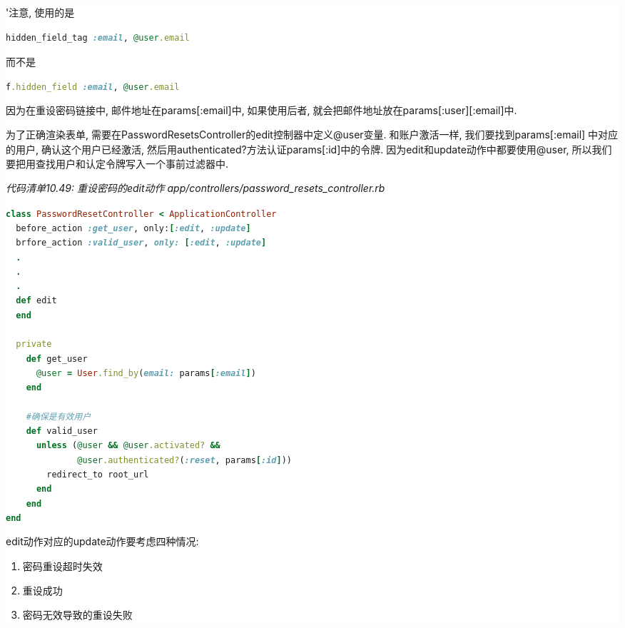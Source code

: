 
'注意, 使用的是

``` ruby
hidden_field_tag :email, @user.email
```



而不是

``` ruby
f.hidden_field :email, @user.email
```



因为在重设密码链接中, 邮件地址在params[:email]中, 如果使用后者, 就会把邮件地址放在params[:user][:email]中.

为了正确渲染表单, 需要在PasswordResetsController的edit控制器中定义@user变量. 和账户激活一样, 我们要找到params[:email]
中对应的用户, 确认这个用户已经激活, 然后用authenticated?方法认证params[:id]中的令牌. 因为edit和update动作中都要使用@user,
所以我们要把用查找用户和认定令牌写入一个事前过滤器中.

_代码清单10.49: 重设密码的edit动作 app/controllers/password\_resets\_controller.rb_

``` ruby
class PasswordResetController < ApplicationController
  before_action :get_user, only:[:edit, :update]
  brfore_action :valid_user, only: [:edit, :update]
  .
  .
  .
  def edit
  end

  private
    def get_user
      @user = User.find_by(email: params[:email])
    end

    #确保是有效用户
    def valid_user
      unless (@user && @user.activated? &&
              @user.authenticated?(:reset, params[:id]))
        redirect_to root_url
      end
    end
end

```


edit动作对应的update动作要考虑四种情况:

1. 密码重设超时失效

2. 重设成功

3. 密码无效导致的重设失败
